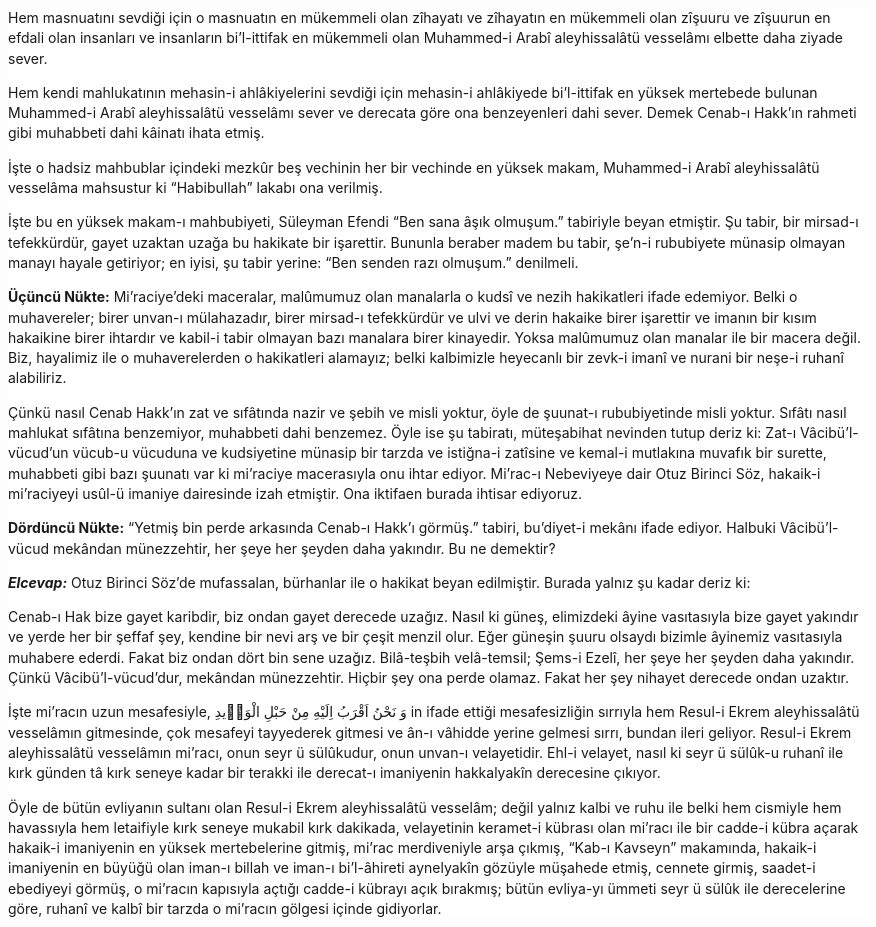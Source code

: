 Hem masnuatını sevdiği için o masnuatın en mükemmeli olan zîhayatı ve zîhayatın en mükemmeli olan zîşuuru ve zîşuurun en efdali olan insanları ve insanların bi’l-ittifak en mükemmeli olan Muhammed-i Arabî aleyhissalâtü vesselâmı elbette daha ziyade sever.

Hem kendi mahlukatının mehasin-i ahlâkiyelerini sevdiği için mehasin-i ahlâkiyede bi’l-ittifak en yüksek mertebede bulunan Muhammed-i Arabî aleyhissalâtü vesselâmı sever ve derecata göre ona benzeyenleri dahi sever. Demek Cenab-ı Hakk’ın rahmeti gibi muhabbeti dahi kâinatı ihata etmiş.

İşte o hadsiz mahbublar içindeki mezkûr beş vechinin her bir vechinde en yüksek makam, Muhammed-i Arabî aleyhissalâtü vesselâma mahsustur ki “Habibullah” lakabı ona verilmiş.

İşte bu en yüksek makam-ı mahbubiyeti, Süleyman Efendi “Ben sana âşık olmuşum.” tabiriyle beyan etmiştir. Şu tabir, bir mirsad-ı tefekkürdür, gayet uzaktan uzağa bu hakikate bir işarettir. Bununla beraber madem bu tabir, şe’n-i rububiyete münasip olmayan manayı hayale getiriyor; en iyisi, şu tabir yerine: “Ben senden razı olmuşum.” denilmeli.

**Üçüncü Nükte:** Mi’raciye’deki maceralar, malûmumuz olan manalarla o kudsî ve nezih hakikatleri ifade edemiyor. Belki o muhavereler; birer unvan-ı mülahazadır, birer mirsad-ı tefekkürdür ve ulvi ve derin hakaike birer işarettir ve imanın bir kısım hakaikine birer ihtardır ve kabil-i tabir olmayan bazı manalara birer kinayedir. Yoksa malûmumuz olan manalar ile bir macera değil. Biz, hayalimiz ile o muhaverelerden o hakikatleri alamayız; belki kalbimizle heyecanlı bir zevk-i imanî ve nurani bir neşe-i ruhanî alabiliriz.

Çünkü nasıl Cenab Hakk’ın zat ve sıfâtında nazir ve şebih ve misli yoktur, öyle de şuunat-ı rububiyetinde misli yoktur. Sıfâtı nasıl mahlukat sıfâtına benzemiyor, muhabbeti dahi benzemez. Öyle ise şu tabiratı, müteşabihat nevinden tutup deriz ki: Zat-ı Vâcibü’l-vücud’un vücub-u vücuduna ve kudsiyetine münasip bir tarzda ve istiğna-i zatîsine ve kemal-i mutlakına muvafık bir surette, muhabbeti gibi bazı şuunatı var ki mi’raciye macerasıyla onu ihtar ediyor. Mi’rac-ı Nebeviyeye dair Otuz Birinci Söz, hakaik-i mi’raciyeyi usûl-ü imaniye dairesinde izah etmiştir. Ona iktifaen burada ihtisar ediyoruz.

**Dördüncü Nükte:** “Yetmiş bin perde arkasında Cenab-ı Hakk’ı görmüş.” tabiri, bu’diyet-i mekânı ifade ediyor. Halbuki Vâcibü’l-vücud mekândan münezzehtir, her şeye her şeyden daha yakındır. Bu ne demektir?

***Elcevap:*** Otuz Birinci Söz’de mufassalan, bürhanlar ile o hakikat beyan edilmiştir. Burada yalnız şu kadar deriz ki:

Cenab-ı Hak bize gayet karibdir, biz ondan gayet derecede uzağız. Nasıl ki güneş, elimizdeki âyine vasıtasıyla bize gayet yakındır ve yerde her bir şeffaf şey, kendine bir nevi arş ve bir çeşit menzil olur. Eğer güneşin şuuru olsaydı bizimle âyinemiz vasıtasıyla muhabere ederdi. Fakat biz ondan dört bin sene uzağız. Bilâ-teşbih velâ-temsil; Şems-i Ezelî, her şeye her şeyden daha yakındır. Çünkü Vâcibü’l-vücud’dur, mekândan münezzehtir. Hiçbir şey ona perde olamaz. Fakat her şey nihayet derecede ondan uzaktır.

İşte mi’racın uzun mesafesiyle, <span class="arabic" dir="rtl">وَ نَحْنُ اَقْرَبُ اِلَيْهِ مِنْ حَبْلِ الْوَرٖيدِ</span> in ifade ettiği mesafesizliğin sırrıyla hem Resul-i Ekrem aleyhissalâtü vesselâmın gitmesinde, çok mesafeyi tayyederek gitmesi ve ân-ı vâhidde yerine gelmesi sırrı, bundan ileri geliyor. Resul-i Ekrem aleyhissalâtü vesselâmın mi’racı, onun seyr ü sülûkudur, onun unvan-ı velayetidir. Ehl-i velayet, nasıl ki seyr ü sülûk-u ruhanî ile kırk günden tâ kırk seneye kadar bir terakki ile derecat-ı imaniyenin hakkalyakîn derecesine çıkıyor.

Öyle de bütün evliyanın sultanı olan Resul-i Ekrem aleyhissalâtü vesselâm; değil yalnız kalbi ve ruhu ile belki hem cismiyle hem havassıyla hem letaifiyle kırk seneye mukabil kırk dakikada, velayetinin keramet-i kübrası olan mi’racı ile bir cadde-i kübra açarak hakaik-i imaniyenin en yüksek mertebelerine gitmiş, mi’rac merdiveniyle arşa çıkmış, “Kab-ı Kavseyn” makamında, hakaik-i imaniyenin en büyüğü olan iman-ı billah ve iman-ı bi’l-âhireti aynelyakîn gözüyle müşahede etmiş, cennete girmiş, saadet-i ebediyeyi görmüş, o mi’racın kapısıyla açtığı cadde-i kübrayı açık bırakmış; bütün evliya-yı ümmeti seyr ü sülûk ile derecelerine göre, ruhanî ve kalbî bir tarzda o mi’racın gölgesi içinde gidiyorlar.
